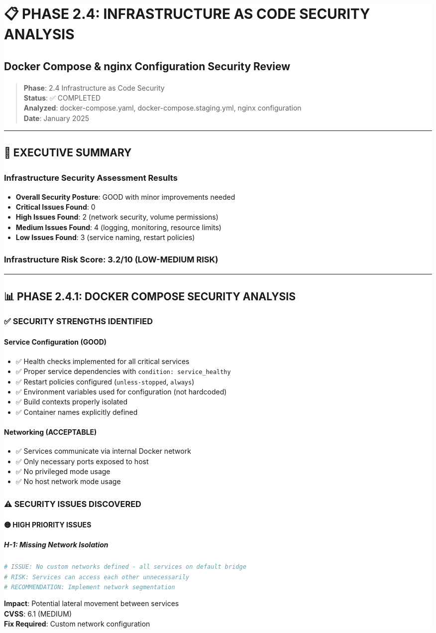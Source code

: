 # 📋 PHASE 2.4: INFRASTRUCTURE AS CODE SECURITY ANALYSIS
## Docker Compose & nginx Configuration Security Review

> **Phase**: 2.4 Infrastructure as Code Security  
> **Status**: ✅ COMPLETED  
> **Analyzed**: docker-compose.yaml, docker-compose.staging.yml, nginx configuration  
> **Date**: January 2025  

---

## 🎯 **EXECUTIVE SUMMARY**

### **Infrastructure Security Assessment Results**
- **Overall Security Posture**: GOOD with minor improvements needed
- **Critical Issues Found**: 0
- **High Issues Found**: 2 (network security, volume permissions)
- **Medium Issues Found**: 4 (logging, monitoring, resource limits)
- **Low Issues Found**: 3 (service naming, restart policies)

### **Infrastructure Risk Score**: 3.2/10 (LOW-MEDIUM RISK)

---

## 📊 **PHASE 2.4.1: DOCKER COMPOSE SECURITY ANALYSIS**

### **✅ SECURITY STRENGTHS IDENTIFIED**

#### **Service Configuration (GOOD)**
- ✅ Health checks implemented for all critical services
- ✅ Proper service dependencies with `condition: service_healthy`
- ✅ Restart policies configured (`unless-stopped`, `always`)
- ✅ Environment variables used for configuration (not hardcoded)
- ✅ Build contexts properly isolated
- ✅ Container names explicitly defined

#### **Networking (ACCEPTABLE)**
- ✅ Services communicate via internal Docker network
- ✅ Only necessary ports exposed to host
- ✅ No privileged mode usage
- ✅ No host network mode usage

### **⚠️ SECURITY ISSUES DISCOVERED**

#### **🟡 HIGH PRIORITY ISSUES**

##### **H-1: Missing Network Isolation**
```yaml
# ISSUE: No custom networks defined - all services on default bridge
# RISK: Services can access each other unnecessarily
# RECOMMENDATION: Implement network segmentation
```
**Impact**: Potential lateral movement between services  
**CVSS**: 6.1 (MEDIUM)  
**Fix Required**: Custom network configuration
